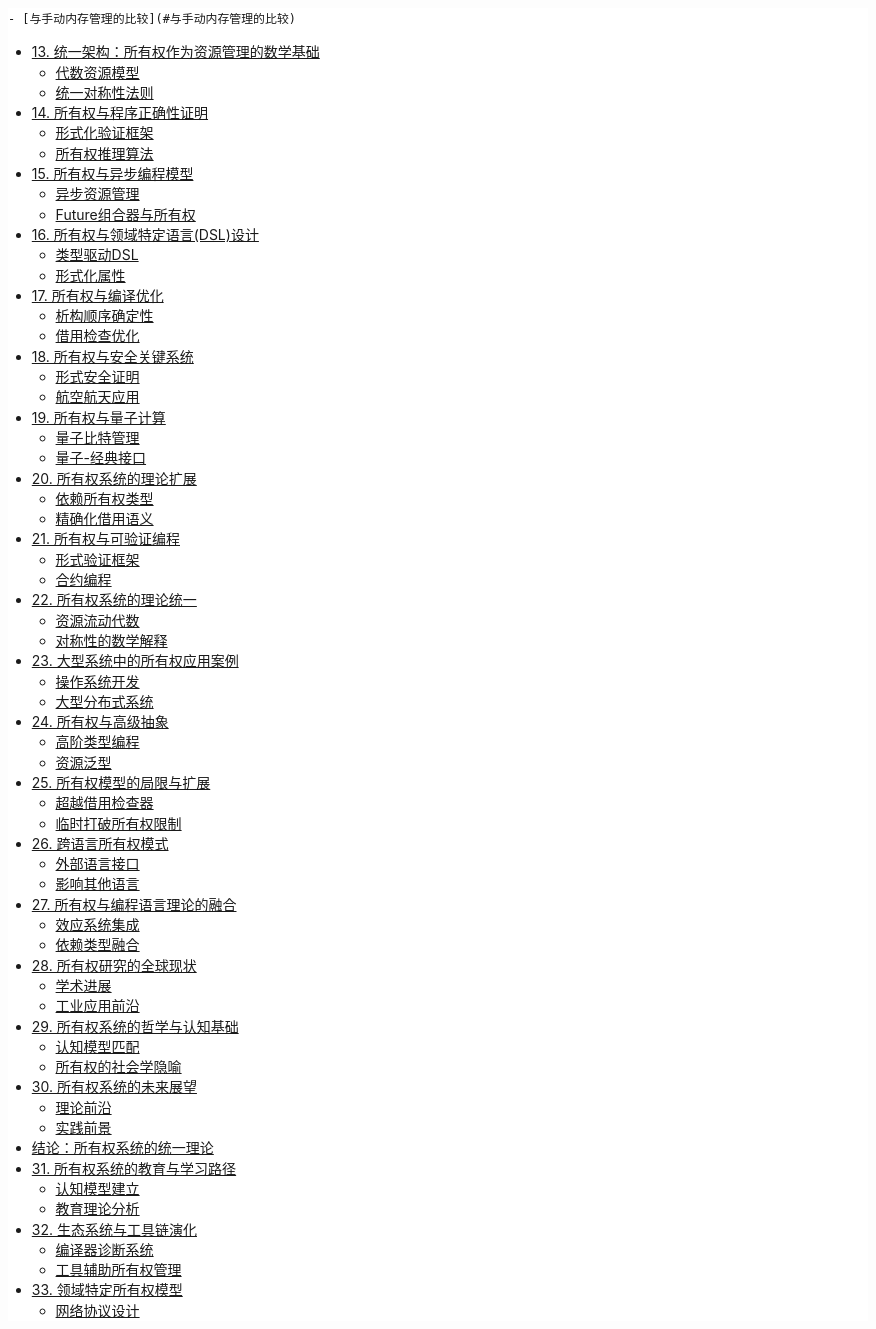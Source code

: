     - [与手动内存管理的比较](#与手动内存管理的比较)
  - [13. 统一架构：所有权作为资源管理的数学基础](#13-统一架构所有权作为资源管理的数学基础)
    - [代数资源模型](#代数资源模型)
    - [统一对称性法则](#统一对称性法则)
  - [14. 所有权与程序正确性证明](#14-所有权与程序正确性证明)
    - [形式化验证框架](#形式化验证框架)
    - [所有权推理算法](#所有权推理算法)
  - [15. 所有权与异步编程模型](#15-所有权与异步编程模型)
    - [异步资源管理](#异步资源管理)
    - [Future组合器与所有权](#future组合器与所有权)
  - [16. 所有权与领域特定语言(DSL)设计](#16-所有权与领域特定语言dsl设计)
    - [类型驱动DSL](#类型驱动dsl)
    - [形式化属性](#形式化属性)
  - [17. 所有权与编译优化](#17-所有权与编译优化)
    - [析构顺序确定性](#析构顺序确定性)
    - [借用检查优化](#借用检查优化)
  - [18. 所有权与安全关键系统](#18-所有权与安全关键系统)
    - [形式安全证明](#形式安全证明)
    - [航空航天应用](#航空航天应用)
  - [19. 所有权与量子计算](#19-所有权与量子计算)
    - [量子比特管理](#量子比特管理)
    - [量子-经典接口](#量子-经典接口)
  - [20. 所有权系统的理论扩展](#20-所有权系统的理论扩展)
    - [依赖所有权类型](#依赖所有权类型)
    - [精确化借用语义](#精确化借用语义)
  - [21. 所有权与可验证编程](#21-所有权与可验证编程)
    - [形式验证框架](#形式验证框架)
    - [合约编程](#合约编程)
  - [22. 所有权系统的理论统一](#22-所有权系统的理论统一)
    - [资源流动代数](#资源流动代数)
    - [对称性的数学解释](#对称性的数学解释)
  - [23. 大型系统中的所有权应用案例](#23-大型系统中的所有权应用案例)
    - [操作系统开发](#操作系统开发)
    - [大型分布式系统](#大型分布式系统)
  - [24. 所有权与高级抽象](#24-所有权与高级抽象)
    - [高阶类型编程](#高阶类型编程)
    - [资源泛型](#资源泛型)
  - [25. 所有权模型的局限与扩展](#25-所有权模型的局限与扩展)
    - [超越借用检查器](#超越借用检查器)
    - [临时打破所有权限制](#临时打破所有权限制)
  - [26. 跨语言所有权模式](#26-跨语言所有权模式)
    - [外部语言接口](#外部语言接口)
    - [影响其他语言](#影响其他语言)
  - [27. 所有权与编程语言理论的融合](#27-所有权与编程语言理论的融合)
    - [效应系统集成](#效应系统集成)
    - [依赖类型融合](#依赖类型融合)
  - [28. 所有权研究的全球现状](#28-所有权研究的全球现状)
    - [学术进展](#学术进展)
    - [工业应用前沿](#工业应用前沿)
  - [29. 所有权系统的哲学与认知基础](#29-所有权系统的哲学与认知基础)
    - [认知模型匹配](#认知模型匹配)
    - [所有权的社会学隐喻](#所有权的社会学隐喻)
  - [30. 所有权系统的未来展望](#30-所有权系统的未来展望)
    - [理论前沿](#理论前沿)
    - [实践前景](#实践前景)
  - [结论：所有权系统的统一理论](#结论所有权系统的统一理论)
  - [31. 所有权系统的教育与学习路径](#31-所有权系统的教育与学习路径)
    - [认知模型建立](#认知模型建立)
    - [教育理论分析](#教育理论分析)
  - [32. 生态系统与工具链演化](#32-生态系统与工具链演化)
    - [编译器诊断系统](#编译器诊断系统)
    - [工具辅助所有权管理](#工具辅助所有权管理)
  - [33. 领域特定所有权模型](#33-领域特定所有权模型)
    - [网络协议设计](#网络协议设计)
